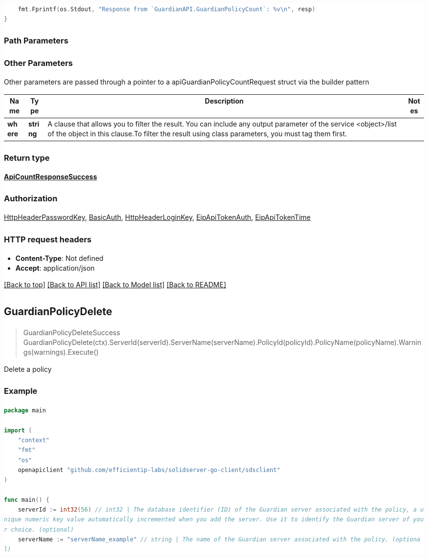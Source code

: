 ```go
	fmt.Fprintf(os.Stdout, "Response from `GuardianAPI.GuardianPolicyCount`: %v\n", resp)
}
```

### Path Parameters



### Other Parameters

Other parameters are passed through a pointer to a apiGuardianPolicyCountRequest struct via the builder pattern


Name | Type | Description  | Notes
------------- | ------------- | ------------- | -------------
 **where** | **string** | A clause that allows you to filter the result. You can include any output parameter of the service &lt;object&gt;/list of the object in this clause.To filter the result using class parameters, you must tag them first. | 

### Return type

[**ApiCountResponseSuccess**](ApiCountResponseSuccess.md)

### Authorization

[HttpHeaderPasswordKey](../README.md#HttpHeaderPasswordKey), [BasicAuth](../README.md#BasicAuth), [HttpHeaderLoginKey](../README.md#HttpHeaderLoginKey), [EipApiTokenAuth](../README.md#EipApiTokenAuth), [EipApiTokenTime](../README.md#EipApiTokenTime)

### HTTP request headers

- **Content-Type**: Not defined
- **Accept**: application/json

[[Back to top]](#) [[Back to API list]](../README.md#documentation-for-api-endpoints)
[[Back to Model list]](../README.md#documentation-for-models)
[[Back to README]](../README.md)


## GuardianPolicyDelete

> GuardianPolicyDeleteSuccess GuardianPolicyDelete(ctx).ServerId(serverId).ServerName(serverName).PolicyId(policyId).PolicyName(policyName).Warnings(warnings).Execute()

Delete a policy



### Example

```go
package main

import (
	"context"
	"fmt"
	"os"
	openapiclient "github.com/efficientip-labs/solidserver-go-client/sdsclient"
)

func main() {
	serverId := int32(56) // int32 | The database identifier (ID) of the Guardian server associated with the policy, a unique numeric key value automatically incremented when you add the server. Use it to identify the Guardian server of your choice. (optional)
	serverName := "serverName_example" // string | The name of the Guardian server associated with the policy. (optional)
```